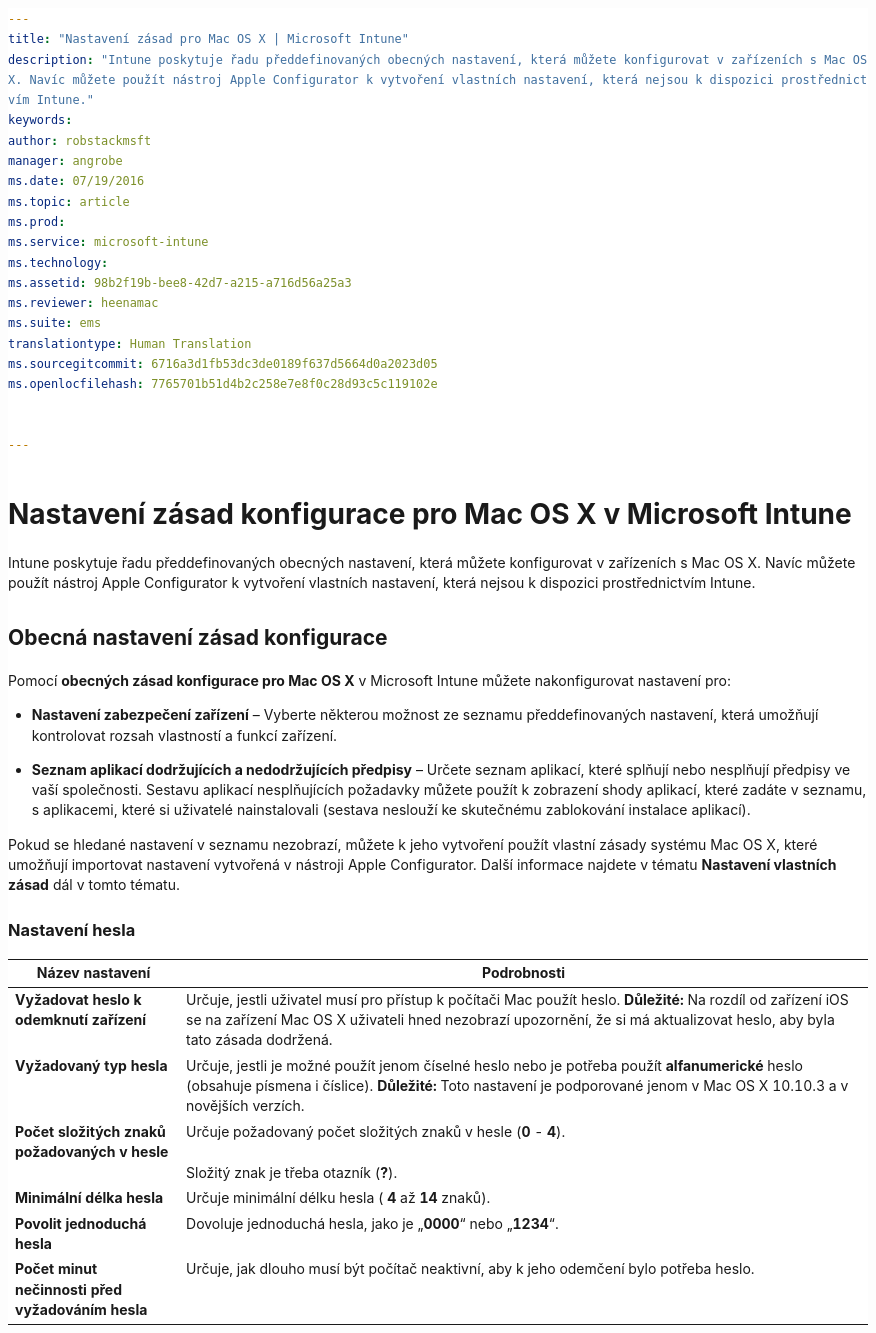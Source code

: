 ```yaml
---
title: "Nastavení zásad pro Mac OS X | Microsoft Intune"
description: "Intune poskytuje řadu předdefinovaných obecných nastavení, která můžete konfigurovat v zařízeních s Mac OS X. Navíc můžete použít nástroj Apple Configurator k vytvoření vlastních nastavení, která nejsou k dispozici prostřednictvím Intune."
keywords: 
author: robstackmsft
manager: angrobe
ms.date: 07/19/2016
ms.topic: article
ms.prod: 
ms.service: microsoft-intune
ms.technology: 
ms.assetid: 98b2f19b-bee8-42d7-a215-a716d56a25a3
ms.reviewer: heenamac
ms.suite: ems
translationtype: Human Translation
ms.sourcegitcommit: 6716a3d1fb53dc3de0189f637d5664d0a2023d05
ms.openlocfilehash: 7765701b51d4b2c258e7e8f0c28d93c5c119102e


---
```


# Nastavení zásad konfigurace pro Mac OS X v Microsoft Intune

Intune poskytuje řadu předdefinovaných obecných nastavení, která můžete konfigurovat v zařízeních s Mac OS X. Navíc můžete použít nástroj Apple Configurator k vytvoření vlastních nastavení, která nejsou k dispozici prostřednictvím Intune.

## Obecná nastavení zásad konfigurace

Pomocí **obecných zásad konfigurace pro Mac OS X** v Microsoft Intune můžete nakonfigurovat nastavení pro:

-   **Nastavení zabezpečení zařízení** – Vyberte některou možnost ze seznamu předdefinovaných nastavení, která umožňují kontrolovat rozsah vlastností a funkcí zařízení.

-   **Seznam aplikací dodržujících a nedodržujících předpisy** – Určete seznam aplikací, které splňují nebo nesplňují předpisy ve vaší společnosti. Sestavu aplikací nesplňujících požadavky můžete použít k zobrazení shody aplikací, které zadáte v seznamu, s aplikacemi, které si uživatelé nainstalovali (sestava neslouží ke skutečnému zablokování instalace aplikací).

Pokud se hledané nastavení v seznamu nezobrazí, můžete k jeho vytvoření použít vlastní zásady systému Mac OS X, které umožňují importovat nastavení vytvořená v nástroji Apple Configurator. Další informace najdete v tématu **Nastavení vlastních zásad** dál v tomto tématu.

### Nastavení hesla

|Název nastavení|Podrobnosti|
|----------------|---------------|
|**Vyžadovat heslo k odemknutí zařízení**|Určuje, jestli uživatel musí pro přístup k počítači Mac použít heslo. **Důležité:** Na rozdíl od zařízení iOS se na zařízení Mac OS X uživateli hned nezobrazí upozornění, že si má aktualizovat heslo, aby byla tato zásada dodržená.|
|**Vyžadovaný typ hesla**|Určuje, jestli je možné použít jenom číselné heslo nebo je potřeba použít **alfanumerické** heslo (obsahuje písmena i číslice). **Důležité:** Toto nastavení je podporované jenom v Mac OS X 10.10.3 a v novějších verzích.|
|**Počet složitých znaků požadovaných v hesle**|Určuje požadovaný počet složitých znaků v hesle (**0** - **4**).<br /><br />Složitý znak je třeba otazník (**?**).|
|**Minimální délka hesla**|Určuje minimální délku hesla ( **4** až **14** znaků).|
|**Povolit jednoduchá hesla**|Dovoluje jednoduchá hesla, jako je „**0000**“ nebo „**1234**“.|
|**Počet minut nečinnosti před vyžadováním hesla**|Určuje, jak dlouho musí být počítač neaktivní, aby k jeho odemčení bylo potřeba heslo.|